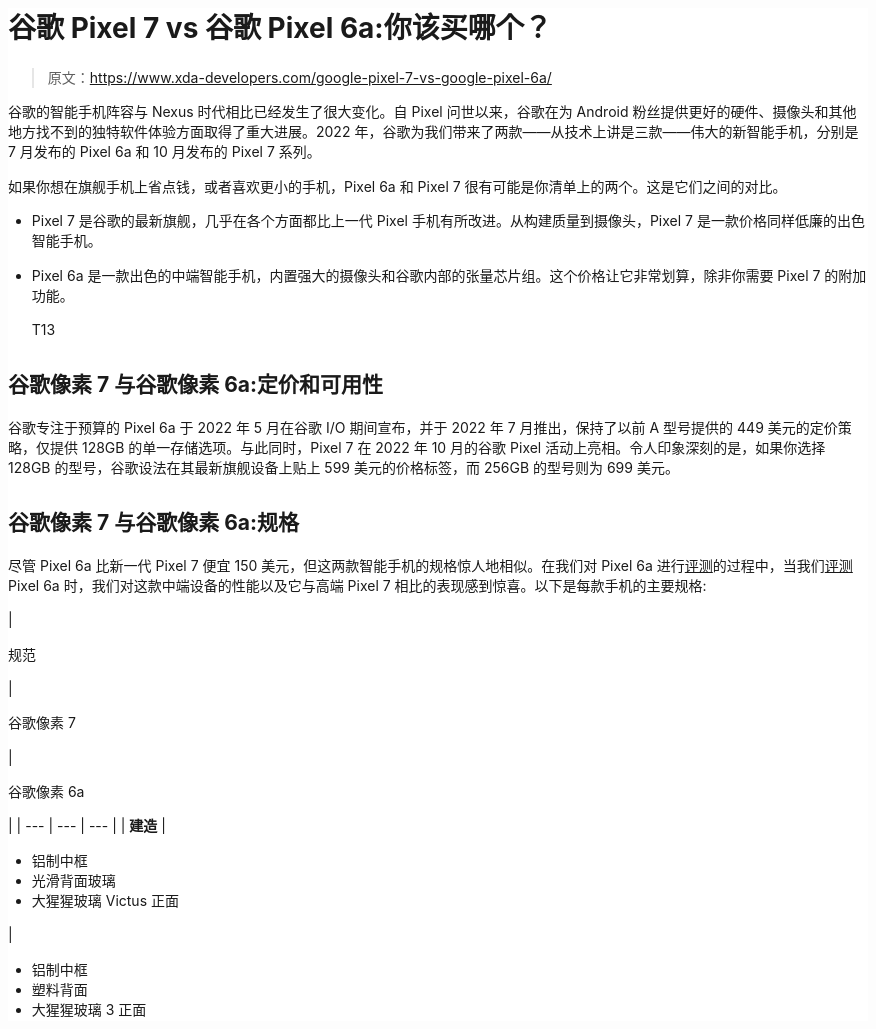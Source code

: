 # 谷歌 Pixel 7 vs 谷歌 Pixel 6a:你该买哪个？

> 原文：<https://www.xda-developers.com/google-pixel-7-vs-google-pixel-6a/>

谷歌的智能手机阵容与 Nexus 时代相比已经发生了很大变化。自 Pixel 问世以来，谷歌在为 Android 粉丝提供更好的硬件、摄像头和其他地方找不到的独特软件体验方面取得了重大进展。2022 年，谷歌为我们带来了两款——从技术上讲是三款——伟大的新智能手机，分别是 7 月发布的 Pixel 6a 和 10 月发布的 Pixel 7 系列。

如果你想在旗舰手机上省点钱，或者喜欢更小的手机，Pixel 6a 和 Pixel 7 很有可能是你清单上的两个。这是它们之间的对比。

*   Pixel 7 是谷歌的最新旗舰，几乎在各个方面都比上一代 Pixel 手机有所改进。从构建质量到摄像头，Pixel 7 是一款价格同样低廉的出色智能手机。

*   Pixel 6a 是一款出色的中端智能手机，内置强大的摄像头和谷歌内部的张量芯片组。这个价格让它非常划算，除非你需要 Pixel 7 的附加功能。

    T13

## 谷歌像素 7 与谷歌像素 6a:定价和可用性

谷歌专注于预算的 Pixel 6a 于 2022 年 5 月在谷歌 I/O 期间宣布，并于 2022 年 7 月推出，保持了以前 A 型号提供的 449 美元的定价策略，仅提供 128GB 的单一存储选项。与此同时，Pixel 7 在 2022 年 10 月的谷歌 Pixel 活动上亮相。令人印象深刻的是，如果你选择 128GB 的型号，谷歌设法在其最新旗舰设备上贴上 599 美元的价格标签，而 256GB 的型号则为 699 美元。

## 谷歌像素 7 与谷歌像素 6a:规格

尽管 Pixel 6a 比新一代 Pixel 7 便宜 150 美元，但这两款智能手机的规格惊人地相似。在我们对 Pixel 6a 进行[评测](https://www.xda-developers.com/google-pixel-6a-review/)的过程中，当我们[评测](https://www.xda-developers.com/google-pixel-7-review/)Pixel 6a 时，我们对这款中端设备的性能以及它与高端 Pixel 7 相比的表现感到惊喜。以下是每款手机的主要规格:

| 

规范

 | 

谷歌像素 7

 | 

谷歌像素 6a

 |
| --- | --- | --- |
| **建造** | 

*   铝制中框
*   光滑背面玻璃
*   大猩猩玻璃 Victus 正面

 | 

*   铝制中框
*   塑料背面
*   大猩猩玻璃 3 正面
